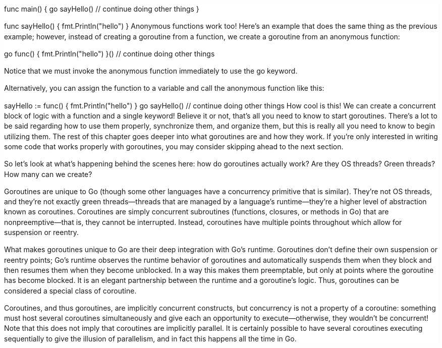 func main() {
    go sayHello()
    // continue doing other things
}

func sayHello() {
    fmt.Println("hello")
}
Anonymous functions work too! Here’s an example that does the same thing as the previous example; however, instead of creating a goroutine from a function, we create a goroutine from an anonymous function:

go func() {
    fmt.Println("hello")
}() 
// continue doing other things

Notice that we must invoke the anonymous function immediately to use the go keyword.

Alternatively, you can assign the function to a variable and call the anonymous function like this:

sayHello := func() {
    fmt.Println("hello")
}
go sayHello()
// continue doing other things
How cool is this! We can create a concurrent block of logic with a function and a single keyword! Believe it or not, that’s all you need to know to start goroutines. There’s a lot to be said regarding how to use them properly, synchronize them, and organize them, but this is really all you need to know to begin utilizing them. The rest of this chapter goes deeper into what goroutines are and how they work. If you’re only interested in writing some code that works properly with goroutines, you may consider skipping ahead to the next section.

So let’s look at what’s happening behind the scenes here: how do goroutines actually work? Are they OS threads? Green threads? How many can we create?

Goroutines are unique to Go (though some other languages have a concurrency primitive that is similar). They’re not OS threads, and they’re not exactly green threads—threads that are managed by a language’s runtime—they’re a higher level of abstraction known as coroutines. Coroutines are simply concurrent subroutines (functions, closures, or methods in Go) that are nonpreemptive—that is, they cannot be interrupted. Instead, coroutines have multiple points throughout which allow for suspension or reentry.

What makes goroutines unique to Go are their deep integration with Go’s runtime. Goroutines don’t define their own suspension or reentry points; Go’s runtime observes the runtime behavior of goroutines and automatically suspends them when they block and then resumes them when they become unblocked. In a way this makes them preemptable, but only at points where the goroutine has become blocked. It is an elegant partnership between the runtime and a goroutine’s logic. Thus, goroutines can be considered a special class of coroutine.

Coroutines, and thus goroutines, are implicitly concurrent constructs, but concurrency is not a property of a coroutine: something must host several coroutines simultaneously and give each an opportunity to execute—otherwise, they wouldn’t be concurrent! Note that this does not imply that coroutines are implicitly parallel. It is certainly possible to have several coroutines executing sequentially to give the illusion of parallelism, and in fact this happens all the time in Go.
